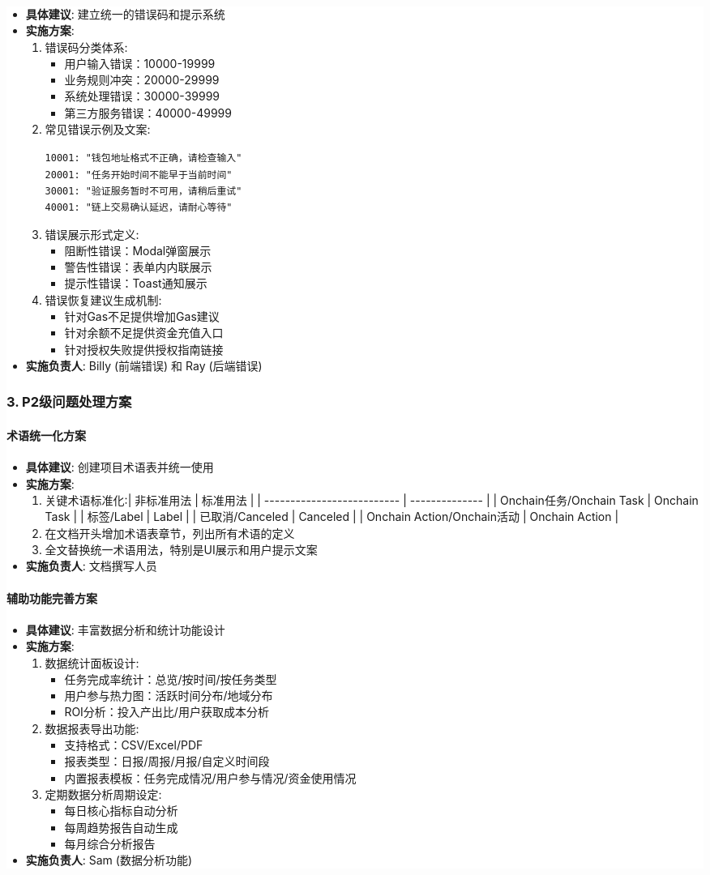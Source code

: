 - **具体建议**: 建立统一的错误码和提示系统
- **实施方案**:
  1. 错误码分类体系:
     - 用户输入错误：10000-19999
     - 业务规则冲突：20000-29999
     - 系统处理错误：30000-39999
     - 第三方服务错误：40000-49999
  2. 常见错误示例及文案:
     ```
     10001: "钱包地址格式不正确，请检查输入"
     20001: "任务开始时间不能早于当前时间"
     30001: "验证服务暂时不可用，请稍后重试"
     40001: "链上交易确认延迟，请耐心等待"
     ```
  3. 错误展示形式定义:
     - 阻断性错误：Modal弹窗展示
     - 警告性错误：表单内内联展示
     - 提示性错误：Toast通知展示
  4. 错误恢复建议生成机制:
     - 针对Gas不足提供增加Gas建议
     - 针对余额不足提供资金充值入口
     - 针对授权失败提供授权指南链接
- **实施负责人**: Billy (前端错误) 和 Ray (后端错误)

### 3. P2级问题处理方案

#### 术语统一化方案

- **具体建议**: 创建项目术语表并统一使用
- **实施方案**:
  1. 关键术语标准化:| 非标准用法                 | 标准用法       |
     | -------------------------- | -------------- |
     | Onchain任务/Onchain Task   | Onchain Task   |
     | 标签/Label                 | Label          |
     | 已取消/Canceled            | Canceled       |
     | Onchain Action/Onchain活动 | Onchain Action |
  2. 在文档开头增加术语表章节，列出所有术语的定义
  3. 全文替换统一术语用法，特别是UI展示和用户提示文案
- **实施负责人**: 文档撰写人员

#### 辅助功能完善方案

- **具体建议**: 丰富数据分析和统计功能设计
- **实施方案**:
  1. 数据统计面板设计:
     - 任务完成率统计：总览/按时间/按任务类型
     - 用户参与热力图：活跃时间分布/地域分布
     - ROI分析：投入产出比/用户获取成本分析
  2. 数据报表导出功能:
     - 支持格式：CSV/Excel/PDF
     - 报表类型：日报/周报/月报/自定义时间段
     - 内置报表模板：任务完成情况/用户参与情况/资金使用情况
  3. 定期数据分析周期设定:
     - 每日核心指标自动分析
     - 每周趋势报告自动生成
     - 每月综合分析报告
- **实施负责人**: Sam (数据分析功能)

